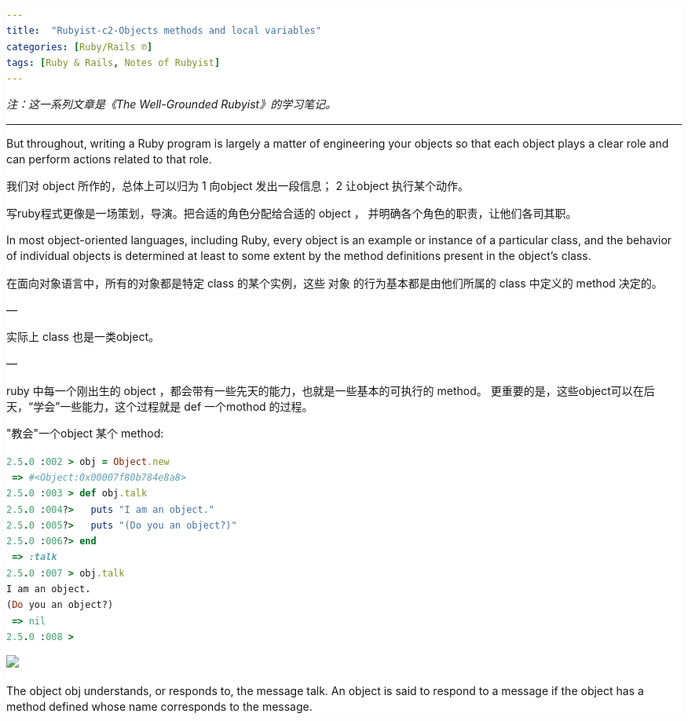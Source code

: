 ```yaml
---
title:  "Rubyist-c2-Objects methods and local variables"
categories: [Ruby/Rails ℗]
tags: [Ruby & Rails, Notes of Rubyist]
---
```



*注：这一系列文章是《The Well-Grounded Rubyist》的学习笔记。*



---

But throughout, writing a Ruby program is largely a matter of engineering your objects so that each object plays a clear role and can perform actions related to that role.

我们对 object 所作的，总体上可以归为 1 向object 发出一段信息； 2 让object 执行某个动作。

写ruby程式更像是一场策划，导演。把合适的角色分配给合适的 object ， 并明确各个角色的职责，让他们各司其职。

In most object-oriented languages, including Ruby, every object is an example or instance of a particular class, and the behavior of individual objects is determined at least to some extent by the method definitions present in the object’s class.

在面向对象语言中，所有的对象都是特定 class 的某个实例，这些 对象 的行为基本都是由他们所属的 class 中定义的 method 决定的。

—

实际上 class 也是一类object。

—

ruby 中每一个刚出生的 object ，都会带有一些先天的能力，也就是一些基本的可执行的 method。 更重要的是，这些object可以在后天，“学会”一些能力，这个过程就是 def 一个mothod 的过程。

"教会"一个object 某个 method:

```ruby
2.5.0 :002 > obj = Object.new
 => #<Object:0x00007f80b784e8a8>
2.5.0 :003 > def obj.talk
2.5.0 :004?>   puts "I am an object."
2.5.0 :005?>   puts "(Do you an object?)"
2.5.0 :006?> end
 => :talk
2.5.0 :007 > obj.talk
I am an object.
(Do you an object?)
 => nil
2.5.0 :008 >
```

![](https://ws4.sinaimg.cn/large/006tNc79gy1fnqknll03kj30fp087myd.jpg)

The object obj understands, or responds to, the message talk. An object is said to respond to a message if the object has a method defined whose name corresponds to the message.
